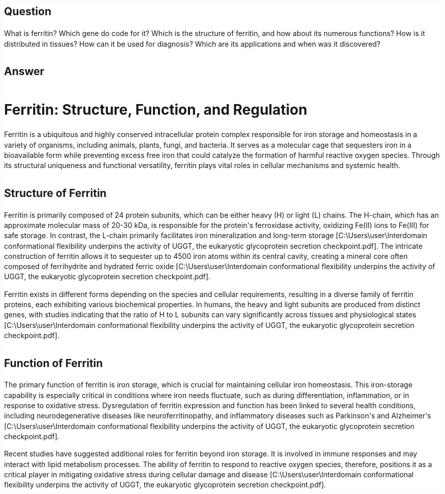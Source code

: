 ## Question
What is ferritin? Which gene do code for it? Which is the structure of ferritin, and how about its numerous functions? How is it distributed in tissues? How can it be used for diagnosis? Which are its applications and when was it discovered?
## Answer
# Ferritin: Structure, Function, and Regulation

Ferritin is a ubiquitous and highly conserved intracellular protein complex responsible for iron storage and homeostasis in a variety of organisms, including animals, plants, fungi, and bacteria. It serves as a molecular cage that sequesters iron in a bioavailable form while preventing excess free iron that could catalyze the formation of harmful reactive oxygen species. Through its structural uniqueness and functional versatility, ferritin plays vital roles in cellular mechanisms and systemic health.

## Structure of Ferritin

Ferritin is primarily composed of 24 protein subunits, which can be either heavy (H) or light (L) chains. The H-chain, which has an approximate molecular mass of 20-30 kDa, is responsible for the protein's ferroxidase activity, oxidizing Fe(II) ions to Fe(III) for safe storage. In contrast, the L-chain primarily facilitates iron mineralization and long-term storage [C:\Users\user\Interdomain conformational flexibility underpins the activity of UGGT, the eukaryotic glycoprotein secretion checkpoint.pdf]. The intricate construction of ferritin allows it to sequester up to 4500 iron atoms within its central cavity, creating a mineral core often composed of ferrihydrite and hydrated ferric oxide [C:\Users\user\Interdomain conformational flexibility underpins the activity of UGGT, the eukaryotic glycoprotein secretion checkpoint.pdf].

Ferritin exists in different forms depending on the species and cellular requirements, resulting in a diverse family of ferritin proteins, each exhibiting various biochemical properties. In humans, the heavy and light subunits are produced from distinct genes, with studies indicating that the ratio of H to L subunits can vary significantly across tissues and physiological states [C:\Users\user\Interdomain conformational flexibility underpins the activity of UGGT, the eukaryotic glycoprotein secretion checkpoint.pdf].

## Function of Ferritin

The primary function of ferritin is iron storage, which is crucial for maintaining cellular iron homeostasis. This iron-storage capability is especially critical in conditions where iron needs fluctuate, such as during differentiation, inflammation, or in response to oxidative stress. Dysregulation of ferritin expression and function has been linked to several health conditions, including neurodegenerative diseases like neuroferritinopathy, and inflammatory diseases such as Parkinson's and Alzheimer's [C:\Users\user\Interdomain conformational flexibility underpins the activity of UGGT, the eukaryotic glycoprotein secretion checkpoint.pdf].

Recent studies have suggested additional roles for ferritin beyond iron storage. It is involved in immune responses and may interact with lipid metabolism processes. The ability of ferritin to respond to reactive oxygen species, therefore, positions it as a critical player in mitigating oxidative stress during cellular damage and disease [C:\Users\user\Interdomain conformational flexibility underpins the activity of UGGT, the eukaryotic glycoprotein secretion checkpoint.pdf].
